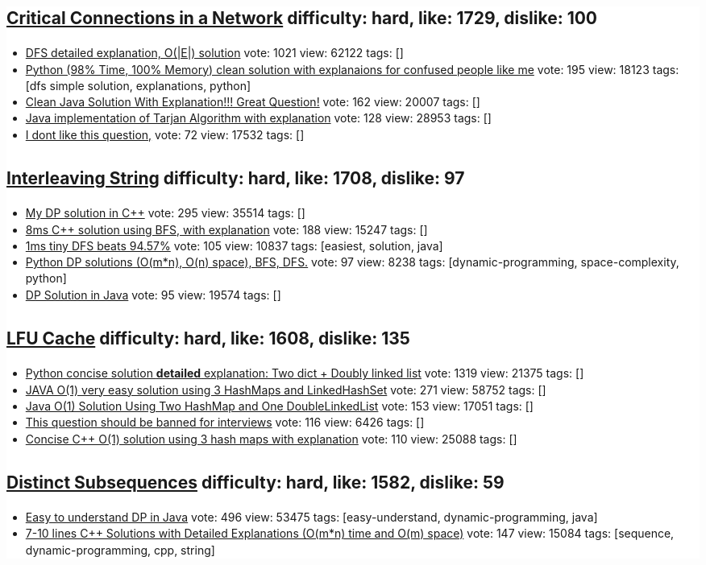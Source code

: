## [Critical Connections in a Network](https://leetcode.com/problems/critical-connections-in-a-network) difficulty: hard, like: 1729, dislike: 100 	
- [DFS detailed explanation, O(|E|) solution](https://leetcode.com/problems/critical-connections-in-a-network/discuss/382638/DFS%20detailed%20explanation%2C%20O%28%7CE%7C%29%20solution) vote: 1021 view: 62122 tags: [] 
- [Python (98% Time, 100% Memory) clean solution with explanaions for confused people like me](https://leetcode.com/problems/critical-connections-in-a-network/discuss/410345/Python%20%2898%25%20Time%2C%20100%25%20Memory%29%20clean%20solution%20with%20explanaions%20for%20confused%20people%20like%20me) vote: 195 view: 18123 tags: [dfs simple solution, explanations, python] 
- [Clean Java Solution With Explanation!!! Great Question!](https://leetcode.com/problems/critical-connections-in-a-network/discuss/401340/Clean%20Java%20Solution%20With%20Explanation%21%21%21%20Great%20Question%21) vote: 162 view: 20007 tags: [] 
- [Java implementation of Tarjan Algorithm with explanation](https://leetcode.com/problems/critical-connections-in-a-network/discuss/382632/Java%20implementation%20of%20Tarjan%20Algorithm%20with%20explanation) vote: 128 view: 28953 tags: [] 
- [I dont like this question,](https://leetcode.com/problems/critical-connections-in-a-network/discuss/382375/I%20dont%20like%20this%20question%2C) vote: 72 view: 17532 tags: [] 
## [Interleaving String](https://leetcode.com/problems/interleaving-string) difficulty: hard, like: 1708, dislike: 97 	
- [My DP solution in C++](https://leetcode.com/problems/interleaving-string/discuss/31879/My%20DP%20solution%20in%20C++) vote: 295 view: 35514 tags: [] 
- [8ms C++ solution using BFS, with explanation](https://leetcode.com/problems/interleaving-string/discuss/31948/8ms%20C++%20solution%20using%20BFS%2C%20with%20explanation) vote: 188 view: 15247 tags: [] 
- [1ms tiny DFS beats 94.57%](https://leetcode.com/problems/interleaving-string/discuss/31888/1ms%20tiny%20DFS%20beats%2094.57%25) vote: 105 view: 10837 tags: [easiest, solution, java] 
- [Python DP solutions (O(m*n), O(n) space), BFS, DFS.](https://leetcode.com/problems/interleaving-string/discuss/31885/Python%20DP%20solutions%20%28O%28m%2An%29%2C%20O%28n%29%20space%29%2C%20BFS%2C%20DFS.) vote: 97 view: 8238 tags: [dynamic-programming, space-complexity, python] 
- [DP Solution in Java](https://leetcode.com/problems/interleaving-string/discuss/32078/DP%20Solution%20in%20Java) vote: 95 view: 19574 tags: [] 
## [LFU Cache](https://leetcode.com/problems/lfu-cache) difficulty: hard, like: 1608, dislike: 135 	
- [Python concise solution **detailed** explanation: Two dict + Doubly linked list](https://leetcode.com/problems/lfu-cache/discuss/207673/Python%20concise%20solution%20%2A%2Adetailed%2A%2A%20explanation:%20Two%20dict%20+%20Doubly%20linked%20list) vote: 1319 view: 21375 tags: [] 
- [JAVA O(1) very easy solution using 3 HashMaps and LinkedHashSet](https://leetcode.com/problems/lfu-cache/discuss/94521/JAVA%20O%281%29%20very%20easy%20solution%20using%203%20HashMaps%20and%20LinkedHashSet) vote: 271 view: 58752 tags: [] 
- [Java O(1) Solution Using Two HashMap and One DoubleLinkedList](https://leetcode.com/problems/lfu-cache/discuss/94547/Java%20O%281%29%20Solution%20Using%20Two%20HashMap%20and%20One%20DoubleLinkedList) vote: 153 view: 17051 tags: [] 
- [This question should be banned for interviews](https://leetcode.com/problems/lfu-cache/discuss/362620/This%20question%20should%20be%20banned%20for%20interviews) vote: 116 view: 6426 tags: [] 
- [Concise C++ O(1) solution using 3 hash maps with explanation](https://leetcode.com/problems/lfu-cache/discuss/94516/Concise%20C++%20O%281%29%20solution%20using%203%20hash%20maps%20with%20explanation) vote: 110 view: 25088 tags: [] 
## [Distinct Subsequences](https://leetcode.com/problems/distinct-subsequences) difficulty: hard, like: 1582, dislike: 59 	
- [Easy to understand DP in Java](https://leetcode.com/problems/distinct-subsequences/discuss/37327/Easy%20to%20understand%20DP%20in%20Java) vote: 496 view: 53475 tags: [easy-understand, dynamic-programming, java] 
- [7-10 lines C++ Solutions with Detailed Explanations (O(m*n) time and O(m) space)](https://leetcode.com/problems/distinct-subsequences/discuss/37316/7-10%20lines%20C++%20Solutions%20with%20Detailed%20Explanations%20%28O%28m%2An%29%20time%20and%20O%28m%29%20space%29) vote: 147 view: 15084 tags: [sequence, dynamic-programming, cpp, string] 